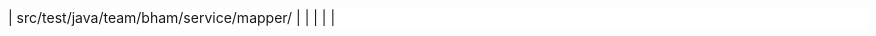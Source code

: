 | src/test/java/team/bham/service/mapper/                              |                 |             |                                                                                                                                                                                                                                                                                                                                                                                                                                                                                                                                                                                                                                                                                                                                                                                                                                                                                                                                                                                                                                                                                                                                                                                                                                                                                                                                                                                                                                                                                                                                                                                                                                                                                                                                                                                                                                                                                                                                                                                                                                                                                                                                                                                                                                                                                                                                                                                                                                                                                                                                                                                                                                                                                                                                                                                                                                                                                                                                                                                                                                                                                                                                                                                                                                                                                                                                                                                                                                                                                                                                                                                                                                                                                                                                                                                                                                                                                                                                                                                                                                                                             | |